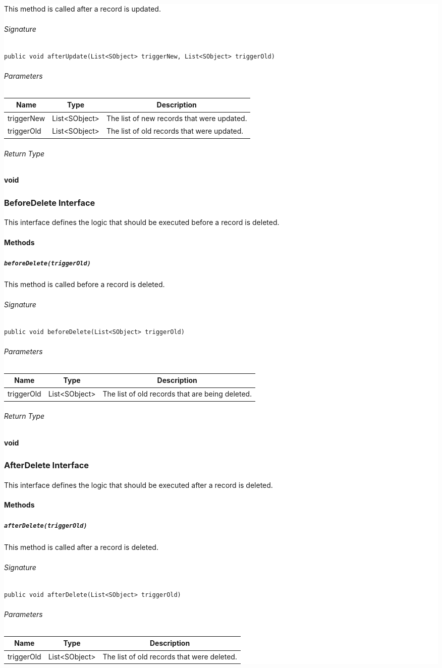 This method is called after a record is updated.

###### Signature
```apex
public void afterUpdate(List<SObject> triggerNew, List<SObject> triggerOld)
```

###### Parameters
| Name | Type | Description |
|------|------|-------------|
| triggerNew | List&lt;SObject&gt; | The list of new records that were updated. |
| triggerOld | List&lt;SObject&gt; | The list of old records that were updated. |

###### Return Type
**void**

### BeforeDelete Interface

This interface defines the logic that should be executed before a record is deleted.

#### Methods
##### `beforeDelete(triggerOld)`

This method is called before a record is deleted.

###### Signature
```apex
public void beforeDelete(List<SObject> triggerOld)
```

###### Parameters
| Name | Type | Description |
|------|------|-------------|
| triggerOld | List&lt;SObject&gt; | The list of old records that are being deleted. |

###### Return Type
**void**

### AfterDelete Interface

This interface defines the logic that should be executed after a record is deleted.

#### Methods
##### `afterDelete(triggerOld)`

This method is called after a record is deleted.

###### Signature
```apex
public void afterDelete(List<SObject> triggerOld)
```

###### Parameters
| Name | Type | Description |
|------|------|-------------|
| triggerOld | List&lt;SObject&gt; | The list of old records that were deleted. |
